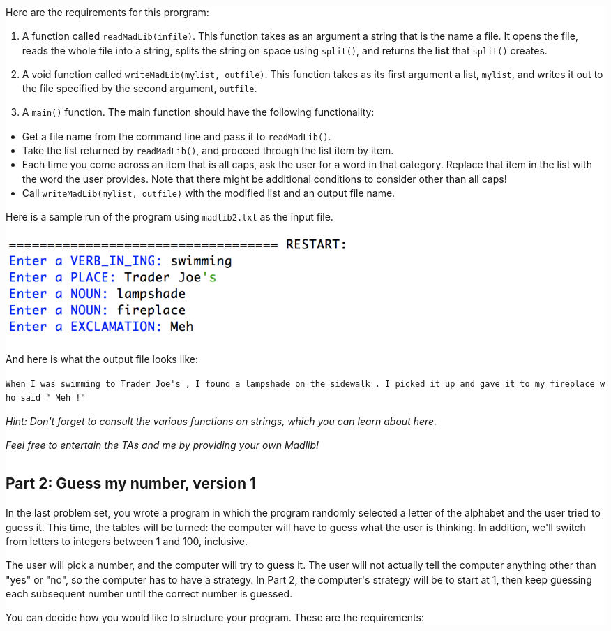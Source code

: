 Here are the requirements for this prorgram:

1. A function called `readMadLib(infile)`. This function takes as an argument a string that is the name a file. It opens the file, reads the whole file into a string, splits the string on space using `split()`, and returns the **list** that `split()` creates.

2. A void function called `writeMadLib(mylist, outfile)`. This function takes as its first argument a list, `mylist`, and writes it out to the file specified by the second argument, `outfile`.

3. A `main()` function. The main function should have the following functionality:

* Get a file name from the command line and pass it to `readMadLib()`. 
* Take the list returned by `readMadLib()`, and proceed through the list item by item. 
* Each time you come across an item that is all caps, ask the user for a word in that category. Replace that item in the list with the word the user provides. Note that there might be additional conditions to consider other than all caps! 
* Call `writeMadLib(mylist, outfile)` with the modified list and an output file name.

Here is a sample run of the program using `madlib2.txt` as the input file.

<img src="part1-item1.png" width=500>

And here is what the output file looks like:

```
When I was swimming to Trader Joe's , I found a lampshade on the sidewalk . I picked it up and gave it to my fireplace who said " Meh !"
```

*Hint: Don't forget to consult the various functions on strings, which you can learn about [here](https://www.w3schools.com/python/python_ref_string.asp).*

*Feel free to entertain the TAs and me by providing your own Madlib!*

## Part 2: Guess my number, version 1
In the last problem set, you wrote a program in which the program randomly selected a letter of the alphabet and the user tried to guess it. This time, the tables will be turned: the computer will have to guess what the user is thinking. In addition, we'll switch from letters to integers between 1 and 100, inclusive.

The user will pick a number, and the computer will try to guess it. The user will not actually tell the computer anything other than "yes" or "no", so the computer has to have a strategy. In Part 2, the computer's strategy will be to start at 1, then keep guessing each subsequent number until the correct number is guessed.

You can decide how you would like to structure your program. These are the requirements:
